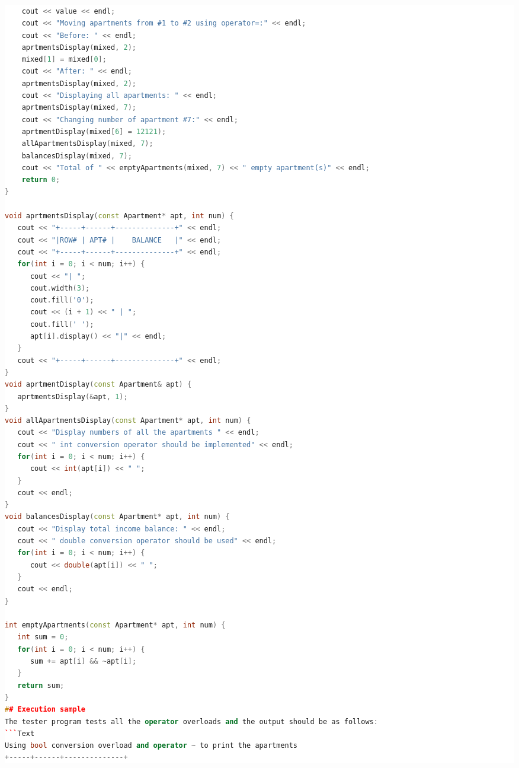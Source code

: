 ```C++
    cout << value << endl;
    cout << "Moving apartments from #1 to #2 using operator=:" << endl;
    cout << "Before: " << endl;
    aprtmentsDisplay(mixed, 2);
    mixed[1] = mixed[0];
    cout << "After: " << endl;
    aprtmentsDisplay(mixed, 2);
    cout << "Displaying all apartments: " << endl;
    aprtmentsDisplay(mixed, 7);
    cout << "Changing number of apartment #7:" << endl;
    aprtmentDisplay(mixed[6] = 12121);
    allApartmentsDisplay(mixed, 7);
    balancesDisplay(mixed, 7);
    cout << "Total of " << emptyApartments(mixed, 7) << " empty apartment(s)" << endl;
    return 0;
}

void aprtmentsDisplay(const Apartment* apt, int num) {
   cout << "+-----+------+--------------+" << endl;
   cout << "|ROW# | APT# |    BALANCE   |" << endl;
   cout << "+-----+------+--------------+" << endl;
   for(int i = 0; i < num; i++) {
      cout << "| ";
      cout.width(3);
      cout.fill('0');
      cout << (i + 1) << " | ";
      cout.fill(' ');
      apt[i].display() << "|" << endl;
   }
   cout << "+-----+------+--------------+" << endl;
}
void aprtmentDisplay(const Apartment& apt) {
   aprtmentsDisplay(&apt, 1);
}
void allApartmentsDisplay(const Apartment* apt, int num) {
   cout << "Display numbers of all the apartments " << endl;
   cout << " int conversion operator should be implemented" << endl;
   for(int i = 0; i < num; i++) {
      cout << int(apt[i]) << " ";
   }
   cout << endl;
}
void balancesDisplay(const Apartment* apt, int num) {
   cout << "Display total income balance: " << endl;
   cout << " double conversion operator should be used" << endl;
   for(int i = 0; i < num; i++) {
      cout << double(apt[i]) << " ";
   }
   cout << endl;
}

int emptyApartments(const Apartment* apt, int num) {
   int sum = 0;
   for(int i = 0; i < num; i++) {
      sum += apt[i] && ~apt[i]; 
   }
   return sum;
}
## Execution sample
The tester program tests all the operator overloads and the output should be as follows:
```Text
Using bool conversion overload and operator ~ to print the apartments
+-----+------+--------------+
```